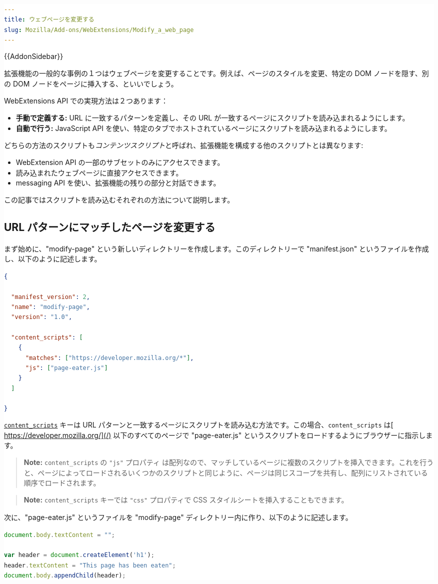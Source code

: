 ```yaml
---
title: ウェブページを変更する
slug: Mozilla/Add-ons/WebExtensions/Modify_a_web_page
---
```

{{AddonSidebar}}

拡張機能の一般的な事例の１つはウェブページを変更することです。例えば、ページのスタイルを変更、特定の DOM ノードを隠す、別の DOM ノードをページに挿入する、といいでしょう。

WebExtensions API での実現方法は２つあります：

- **手動で定義する:** URL に一致するパターンを定義し、その URL が一致するページにスクリプトを読み込まれるようにします。
- **自動で行う:** JavaScript API を使い、特定のタブでホストされているページにスクリプトを読み込まれるようにします。

どちらの方法のスクリプトも*コンテンツスクリプト*と呼ばれ、拡張機能を構成する他のスクリプトとは異なります:

- WebExtension API の一部のサブセットのみにアクセスできます。
- 読み込まれたウェブページに直接アクセスできます。
- messaging API を使い、拡張機能の残りの部分と対話できます。

この記事ではスクリプトを読み込むそれぞれの方法について説明します。

## URL パターンにマッチしたページを変更する

まず始めに、"modify-page" という新しいディレクトリーを作成します。このディレクトリーで "manifest.json" というファイルを作成し、以下のように記述します。

```json
{

  "manifest_version": 2,
  "name": "modify-page",
  "version": "1.0",

  "content_scripts": [
    {
      "matches": ["https://developer.mozilla.org/*"],
      "js": ["page-eater.js"]
    }
  ]

}
```

[`content_scripts`](/ja/Add-ons/WebExtensions/manifest.json/content_scripts) キーは URL パターンと一致するページにスクリプトを読み込む方法です。この場合、`content_scripts` は[ https://developer.mozilla.org/](/) 以下のすべてのページで "page-eater.js" というスクリプトをロードするようにブラウザーに指示します。

> **Note:** `content_scripts` の `"js"` プロパティ は配列なので、マッチしているページに複数のスクリプトを挿入できます。これを行うと、ページによってロードされるいくつかのスクリプトと同じように、ページは同じスコープを共有し、配列にリストされている順序でロードされます。

> **Note:** `content_scripts` キーでは `"css"` プロパティで CSS スタイルシートを挿入することもできます。

次に、"page-eater.js" というファイルを "modify-page" ディレクトリー内に作り、以下のように記述します。

```js
document.body.textContent = "";

var header = document.createElement('h1');
header.textContent = "This page has been eaten";
document.body.appendChild(header);
```
